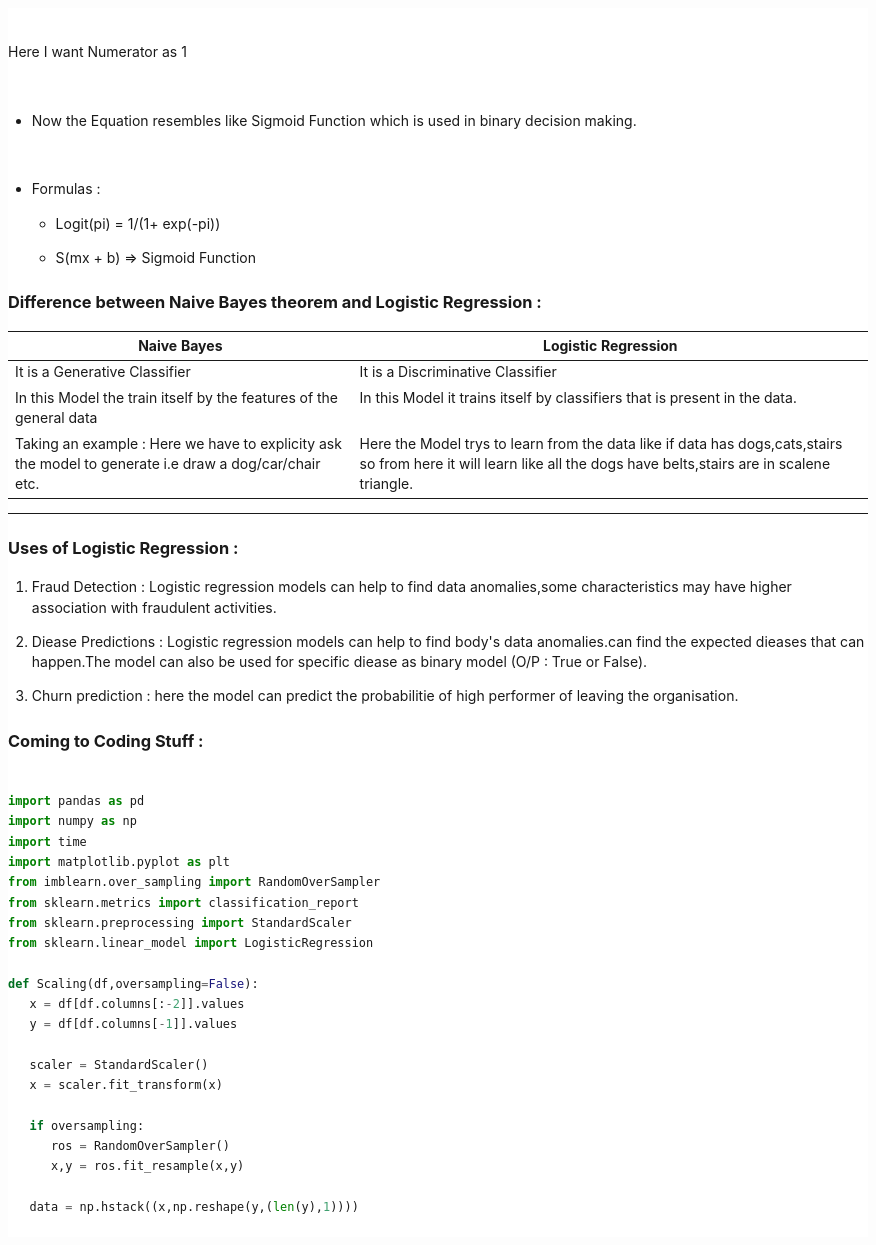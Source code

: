 
<br>
 
Here I want Numerator as 1 

<br>

- Now the Equation resembles like Sigmoid Function which is used in binary decision making.

<br>


- Formulas : 
    
    - Logit(pi) = 1/(1+ exp(-pi))

    - S(mx + b) => Sigmoid Function 


### Difference between Naive Bayes theorem and Logistic Regression :

| Naive Bayes | Logistic Regression |
| --- | --- |
| It is a Generative Classifier | It is a Discriminative Classifier |
| In this Model the train itself by the features of the general data | In this Model it trains itself by classifiers that is present in the data.|
|Taking  an example : Here we have to explicity ask the model to generate i.e draw a dog/car/chair etc.| Here the Model trys to learn from the data like if data has dogs,cats,stairs so from here it will learn like all the dogs have belts,stairs are in scalene triangle.|

---

### Uses of Logistic Regression :

1. Fraud Detection : Logistic regression models can help to find data anomalies,some characteristics may have higher association with fraudulent activities.

2. Diease Predictions : Logistic regression models can help to find body's data anomalies.can find the expected dieases that can happen.The model can also be used for specific diease as binary model (O/P : True or False).

3. Churn prediction : here the model can predict the probabilitie of high performer of leaving the organisation.

### Coming to Coding Stuff : 

```python

import pandas as pd
import numpy as np
import time
import matplotlib.pyplot as plt
from imblearn.over_sampling import RandomOverSampler
from sklearn.metrics import classification_report
from sklearn.preprocessing import StandardScaler
from sklearn.linear_model import LogisticRegression

def Scaling(df,oversampling=False):
   x = df[df.columns[:-2]].values 
   y = df[df.columns[-1]].values
   
   scaler = StandardScaler()
   x = scaler.fit_transform(x)
   
   if oversampling:
      ros = RandomOverSampler()
      x,y = ros.fit_resample(x,y)
   
   data = np.hstack((x,np.reshape(y,(len(y),1))))
   
```